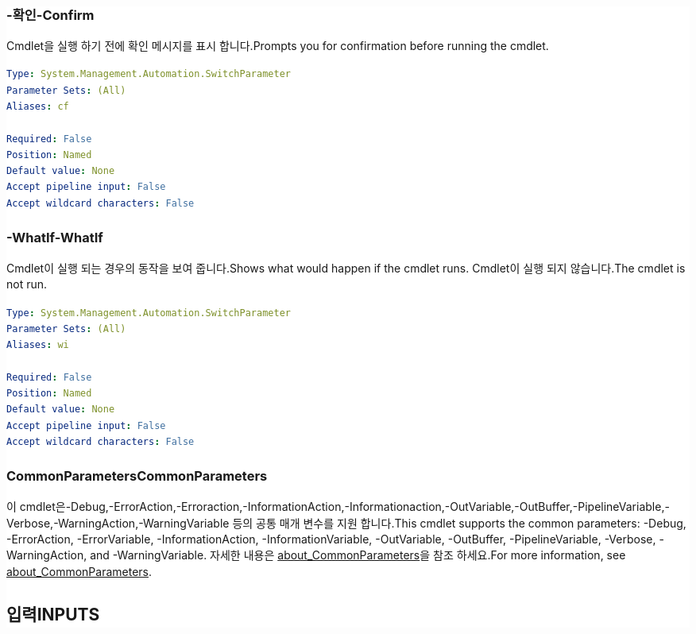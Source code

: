 ### <span data-ttu-id="b8ae4-129">-확인</span><span class="sxs-lookup"><span data-stu-id="b8ae4-129">-Confirm</span></span>
<span data-ttu-id="b8ae4-130">Cmdlet을 실행 하기 전에 확인 메시지를 표시 합니다.</span><span class="sxs-lookup"><span data-stu-id="b8ae4-130">Prompts you for confirmation before running the cmdlet.</span></span>

```yaml
Type: System.Management.Automation.SwitchParameter
Parameter Sets: (All)
Aliases: cf

Required: False
Position: Named
Default value: None
Accept pipeline input: False
Accept wildcard characters: False
```

### <span data-ttu-id="b8ae4-131">-WhatIf</span><span class="sxs-lookup"><span data-stu-id="b8ae4-131">-WhatIf</span></span>
<span data-ttu-id="b8ae4-132">Cmdlet이 실행 되는 경우의 동작을 보여 줍니다.</span><span class="sxs-lookup"><span data-stu-id="b8ae4-132">Shows what would happen if the cmdlet runs.</span></span>
<span data-ttu-id="b8ae4-133">Cmdlet이 실행 되지 않습니다.</span><span class="sxs-lookup"><span data-stu-id="b8ae4-133">The cmdlet is not run.</span></span>

```yaml
Type: System.Management.Automation.SwitchParameter
Parameter Sets: (All)
Aliases: wi

Required: False
Position: Named
Default value: None
Accept pipeline input: False
Accept wildcard characters: False
```

### <span data-ttu-id="b8ae4-134">CommonParameters</span><span class="sxs-lookup"><span data-stu-id="b8ae4-134">CommonParameters</span></span>
<span data-ttu-id="b8ae4-135">이 cmdlet은-Debug,-ErrorAction,-Erroraction,-InformationAction,-Informationaction,-OutVariable,-OutBuffer,-PipelineVariable,-Verbose,-WarningAction,-WarningVariable 등의 공통 매개 변수를 지원 합니다.</span><span class="sxs-lookup"><span data-stu-id="b8ae4-135">This cmdlet supports the common parameters: -Debug, -ErrorAction, -ErrorVariable, -InformationAction, -InformationVariable, -OutVariable, -OutBuffer, -PipelineVariable, -Verbose, -WarningAction, and -WarningVariable.</span></span> <span data-ttu-id="b8ae4-136">자세한 내용은 [about_CommonParameters](http://go.microsoft.com/fwlink/?LinkID=113216)을 참조 하세요.</span><span class="sxs-lookup"><span data-stu-id="b8ae4-136">For more information, see [about_CommonParameters](http://go.microsoft.com/fwlink/?LinkID=113216).</span></span>

## <span data-ttu-id="b8ae4-137">입력</span><span class="sxs-lookup"><span data-stu-id="b8ae4-137">INPUTS</span></span>
